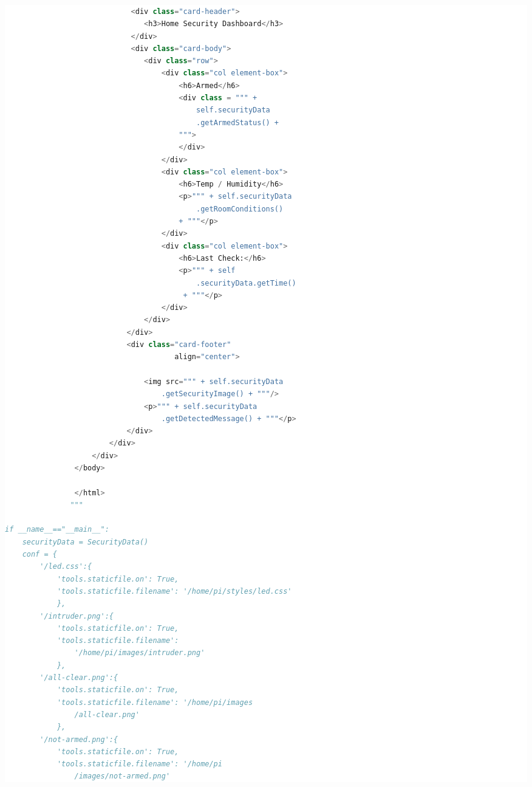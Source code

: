 ```py
                             <div class="card-header">
                                <h3>Home Security Dashboard</h3>
                             </div>
                             <div class="card-body">
                                <div class="row">
                                    <div class="col element-box">
                                        <h6>Armed</h6>
                                        <div class = """ +     
                                            self.securityData
                                            .getArmedStatus() + 
                                        """>
                                        </div>
                                    </div>
                                    <div class="col element-box">
                                        <h6>Temp / Humidity</h6>
                                        <p>""" + self.securityData
                                            .getRoomConditions() 
                                        + """</p>
                                    </div>
                                    <div class="col element-box">
                                        <h6>Last Check:</h6>
                                        <p>""" + self
                                            .securityData.getTime() 
                                         + """</p>
                                    </div>
                                </div>
                            </div>
                            <div class="card-footer" 
                                       align="center">

                                <img src=""" + self.securityData
                                    .getSecurityImage() + """/>
                                <p>""" + self.securityData
                                    .getDetectedMessage() + """</p>
                            </div>
                        </div>
                    </div>
                </body>

                </html>
               """

if __name__=="__main__":
    securityData = SecurityData()
    conf = {
        '/led.css':{
            'tools.staticfile.on': True,
            'tools.staticfile.filename': '/home/pi/styles/led.css'
            },
        '/intruder.png':{
            'tools.staticfile.on': True,
            'tools.staticfile.filename':                            
                '/home/pi/images/intruder.png'
            },
        '/all-clear.png':{
            'tools.staticfile.on': True,
            'tools.staticfile.filename': '/home/pi/images
                /all-clear.png'
            },
        '/not-armed.png':{
            'tools.staticfile.on': True,
            'tools.staticfile.filename': '/home/pi
                /images/not-armed.png'
```